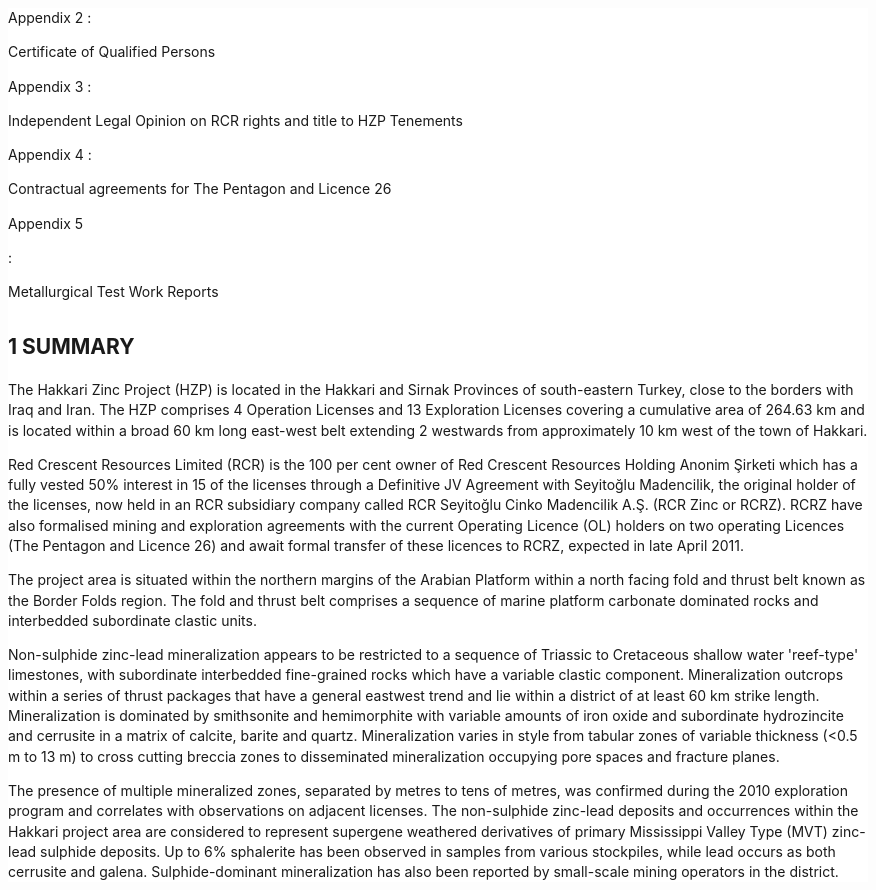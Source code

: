 Appendix 2 :

Certificate of Qualified Persons

Appendix 3 :

Independent Legal Opinion on RCR rights and title to HZP Tenements

Appendix 4 :

Contractual agreements for The Pentagon and Licence 26

Appendix 5

:

Metallurgical Test Work Reports





## 1 SUMMARY

The  Hakkari  Zinc  Project  (HZP)  is  located  in  the  Hakkari  and  Sirnak  Provinces  of south-eastern Turkey, close to the borders with Iraq and Iran. The HZP comprises 4 Operation  Licenses  and  13  Exploration  Licenses  covering  a  cumulative  area  of 264.63  km   and  is  located  within  a  broad  60 km  long  east-west  belt  extending 2 westwards from approximately 10 km west of the town of Hakkari.

Red Crescent Resources Limited (RCR) is the 100 per cent owner of Red Crescent Resources Holding Anonim Şirketi which has a fully vested 50% interest in 15 of the licenses  through  a  Definitive  JV  Agreement  with  Seyitoğlu  Madencilik,  the  original holder of the licenses, now held in an RCR subsidiary company called RCR Seyitoğlu Cinko Madencilik A.Ş. (RCR Zinc or RCRZ).  RCRZ have also formalised mining and exploration  agreements  with  the  current  Operating  Licence  (OL)  holders  on  two operating Licences (The Pentagon and Licence 26) and await formal transfer of these licences to RCRZ, expected in late April 2011.

The project area is situated within the northern margins of the Arabian Platform within a north facing fold and thrust belt known as the Border Folds region.  The fold and thrust belt comprises a sequence of marine platform carbonate dominated rocks and interbedded subordinate clastic units.

Non-sulphide  zinc-lead  mineralization  appears  to  be  restricted  to  a  sequence  of Triassic to Cretaceous  shallow water 'reef-type' limestones, with subordinate interbedded fine-grained rocks which have a variable clastic component. Mineralization outcrops within a series of thrust packages that have a general eastwest  trend  and  lie  within  a  district  of  at  least  60 km  strike  length.  Mineralization  is dominated by smithsonite and hemimorphite with variable amounts of iron oxide and subordinate  hydrozincite  and  cerrusite  in  a  matrix  of  calcite,  barite  and  quartz. Mineralization  varies  in  style  from  tabular  zones  of  variable  thickness  (&lt;0.5 m  to 13 m) to cross cutting breccia zones to disseminated mineralization occupying pore spaces and fracture planes.

The presence of multiple mineralized zones, separated by metres to tens of metres, was confirmed during the 2010 exploration program and correlates with observations on  adjacent  licenses.    The  non-sulphide  zinc-lead  deposits  and  occurrences  within the Hakkari project area are considered to represent supergene weathered derivatives of primary Mississippi Valley Type (MVT) zinc-lead sulphide deposits. Up to 6% sphalerite has been observed in samples from various stockpiles, while lead occurs as both cerrusite and galena. Sulphide-dominant mineralization has also been reported by small-scale mining operators in the district.
